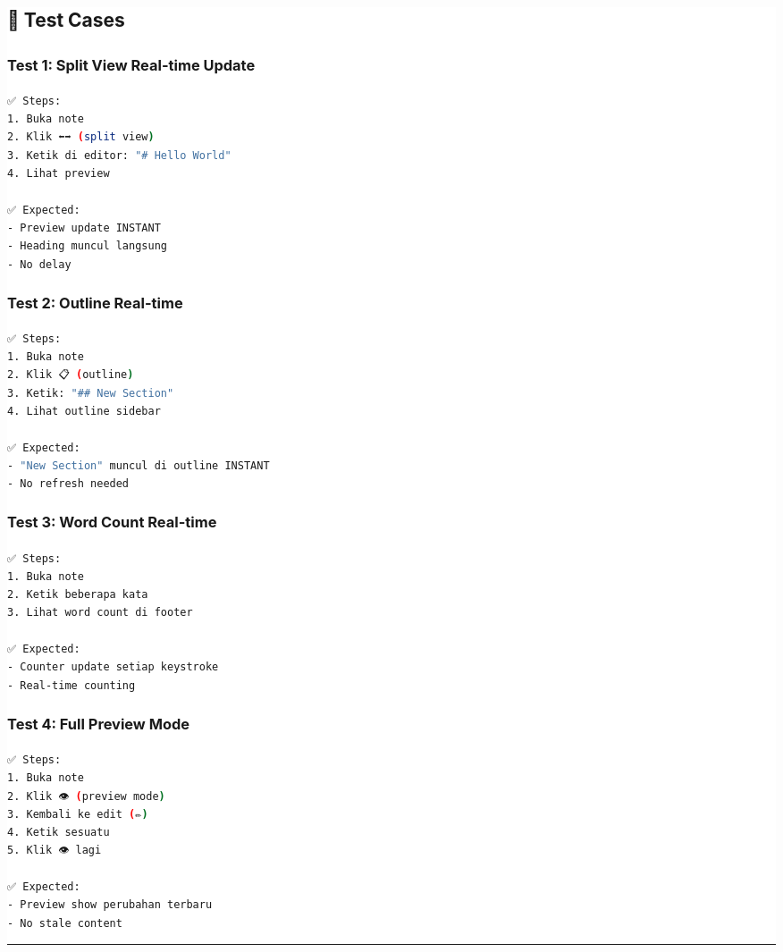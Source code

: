 
## 🎯 Test Cases

### Test 1: Split View Real-time Update
```bash
✅ Steps:
1. Buka note
2. Klik ⬅➡ (split view)
3. Ketik di editor: "# Hello World"
4. Lihat preview

✅ Expected:
- Preview update INSTANT
- Heading muncul langsung
- No delay
```

### Test 2: Outline Real-time
```bash
✅ Steps:
1. Buka note
2. Klik 📋 (outline)
3. Ketik: "## New Section"
4. Lihat outline sidebar

✅ Expected:
- "New Section" muncul di outline INSTANT
- No refresh needed
```

### Test 3: Word Count Real-time
```bash
✅ Steps:
1. Buka note
2. Ketik beberapa kata
3. Lihat word count di footer

✅ Expected:
- Counter update setiap keystroke
- Real-time counting
```

### Test 4: Full Preview Mode
```bash
✅ Steps:
1. Buka note
2. Klik 👁️ (preview mode)
3. Kembali ke edit (✏️)
4. Ketik sesuatu
5. Klik 👁️ lagi

✅ Expected:
- Preview show perubahan terbaru
- No stale content
```

---